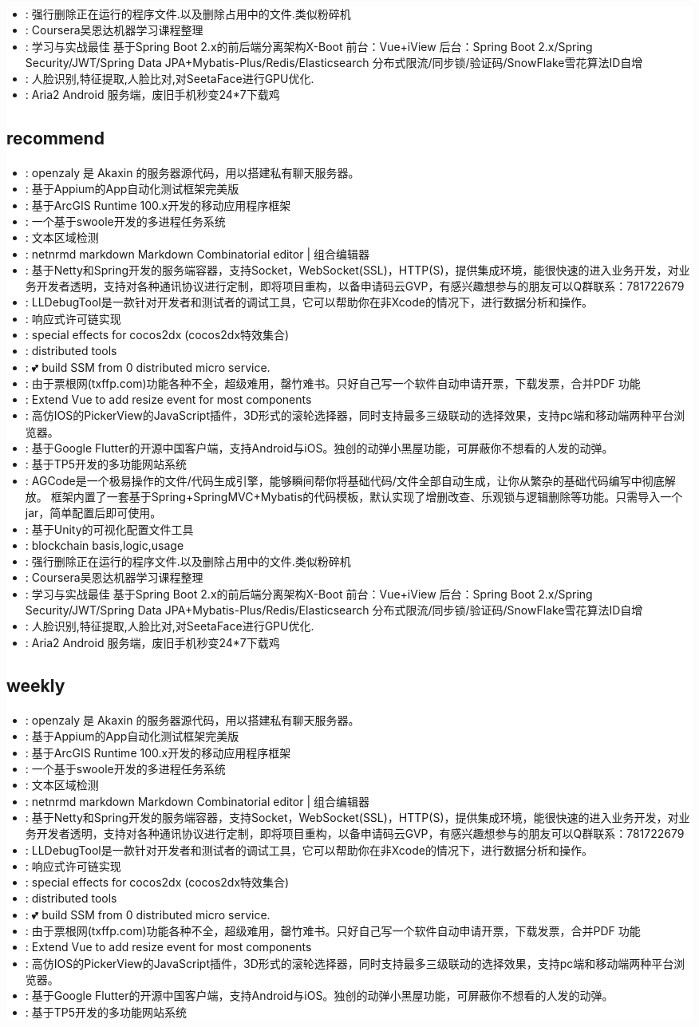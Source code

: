- [](http://git.oschina.net) : 强行删除正在运行的程序文件.以及删除占用中的文件.类似粉碎机
- [](http://git.oschina.net) : Coursera吴恩达机器学习课程整理
- [](http://git.oschina.net) : 学习与实战最佳 基于Spring Boot 2.x的前后端分离架构X-Boot 前台：Vue+iView 后台：Spring Boot 2.x/Spring Security/JWT/Spring Data JPA+Mybatis-Plus/Redis/Elasticsearch 分布式限流/同步锁/验证码/SnowFlake雪花算法ID自增
- [](http://git.oschina.net) : 人脸识别,特征提取,人脸比对,对SeetaFace进行GPU优化.
- [](http://git.oschina.net) : Aria2 Android 服务端，废旧手机秒变24*7下载鸡


## recommend

- [](http://git.oschina.net) : openzaly 是 Akaxin 的服务器源代码，用以搭建私有聊天服务器。
- [](http://git.oschina.net) : 基于Appium的App自动化测试框架完美版
- [](http://git.oschina.net) : 基于ArcGIS Runtime 100.x开发的移动应用程序框架
- [](http://git.oschina.net) : 一个基于swoole开发的多进程任务系统
- [](http://git.oschina.net) : 文本区域检测
- [](http://git.oschina.net) : netnrmd markdown Markdown Combinatorial editor | 组合编辑器
- [](http://git.oschina.net) : 基于Netty和Spring开发的服务端容器，支持Socket，WebSocket(SSL)，HTTP(S)，提供集成环境，能很快速的进入业务开发，对业务开发者透明，支持对各种通讯协议进行定制，即将项目重构，以备申请码云GVP，有感兴趣想参与的朋友可以Q群联系：781722679
- [](http://git.oschina.net) : LLDebugTool是一款针对开发者和测试者的调试工具，它可以帮助你在非Xcode的情况下，进行数据分析和操作。
- [](http://git.oschina.net) : 响应式许可链实现
- [](http://git.oschina.net) : special effects for cocos2dx (cocos2dx特效集合)
- [](http://git.oschina.net) : distributed tools
- [](http://git.oschina.net) : :two_hearts: build SSM from 0 distributed micro service.
- [](http://git.oschina.net) : 由于票根网(txffp.com)功能各种不全，超级难用，罄竹难书。只好自己写一个软件自动申请开票，下载发票，合并PDF 功能
- [](http://git.oschina.net) : Extend Vue to add resize event for most components
- [](http://git.oschina.net) : 高仿IOS的PickerView的JavaScript插件，3D形式的滚轮选择器，同时支持最多三级联动的选择效果，支持pc端和移动端两种平台浏览器。
- [](http://git.oschina.net) : 基于Google Flutter的开源中国客户端，支持Android与iOS。独创的动弹小黑屋功能，可屏蔽你不想看的人发的动弹。
- [](http://git.oschina.net) : 基于TP5开发的多功能网站系统
- [](http://git.oschina.net) : AGCode是一个极易操作的文件/代码生成引擎，能够瞬间帮你将基础代码/文件全部自动生成，让你从繁杂的基础代码编写中彻底解放。 框架内置了一套基于Spring+SpringMVC+Mybatis的代码模板，默认实现了增删改查、乐观锁与逻辑删除等功能。只需导入一个jar，简单配置后即可使用。
- [](http://git.oschina.net) : 基于Unity的可视化配置文件工具
- [](http://git.oschina.net) : blockchain basis,logic,usage
- [](http://git.oschina.net) : 强行删除正在运行的程序文件.以及删除占用中的文件.类似粉碎机
- [](http://git.oschina.net) : Coursera吴恩达机器学习课程整理
- [](http://git.oschina.net) : 学习与实战最佳 基于Spring Boot 2.x的前后端分离架构X-Boot 前台：Vue+iView 后台：Spring Boot 2.x/Spring Security/JWT/Spring Data JPA+Mybatis-Plus/Redis/Elasticsearch 分布式限流/同步锁/验证码/SnowFlake雪花算法ID自增
- [](http://git.oschina.net) : 人脸识别,特征提取,人脸比对,对SeetaFace进行GPU优化.
- [](http://git.oschina.net) : Aria2 Android 服务端，废旧手机秒变24*7下载鸡


## weekly

- [](http://git.oschina.net) : openzaly 是 Akaxin 的服务器源代码，用以搭建私有聊天服务器。
- [](http://git.oschina.net) : 基于Appium的App自动化测试框架完美版
- [](http://git.oschina.net) : 基于ArcGIS Runtime 100.x开发的移动应用程序框架
- [](http://git.oschina.net) : 一个基于swoole开发的多进程任务系统
- [](http://git.oschina.net) : 文本区域检测
- [](http://git.oschina.net) : netnrmd markdown Markdown Combinatorial editor | 组合编辑器
- [](http://git.oschina.net) : 基于Netty和Spring开发的服务端容器，支持Socket，WebSocket(SSL)，HTTP(S)，提供集成环境，能很快速的进入业务开发，对业务开发者透明，支持对各种通讯协议进行定制，即将项目重构，以备申请码云GVP，有感兴趣想参与的朋友可以Q群联系：781722679
- [](http://git.oschina.net) : LLDebugTool是一款针对开发者和测试者的调试工具，它可以帮助你在非Xcode的情况下，进行数据分析和操作。
- [](http://git.oschina.net) : 响应式许可链实现
- [](http://git.oschina.net) : special effects for cocos2dx (cocos2dx特效集合)
- [](http://git.oschina.net) : distributed tools
- [](http://git.oschina.net) : :two_hearts: build SSM from 0 distributed micro service.
- [](http://git.oschina.net) : 由于票根网(txffp.com)功能各种不全，超级难用，罄竹难书。只好自己写一个软件自动申请开票，下载发票，合并PDF 功能
- [](http://git.oschina.net) : Extend Vue to add resize event for most components
- [](http://git.oschina.net) : 高仿IOS的PickerView的JavaScript插件，3D形式的滚轮选择器，同时支持最多三级联动的选择效果，支持pc端和移动端两种平台浏览器。
- [](http://git.oschina.net) : 基于Google Flutter的开源中国客户端，支持Android与iOS。独创的动弹小黑屋功能，可屏蔽你不想看的人发的动弹。
- [](http://git.oschina.net) : 基于TP5开发的多功能网站系统